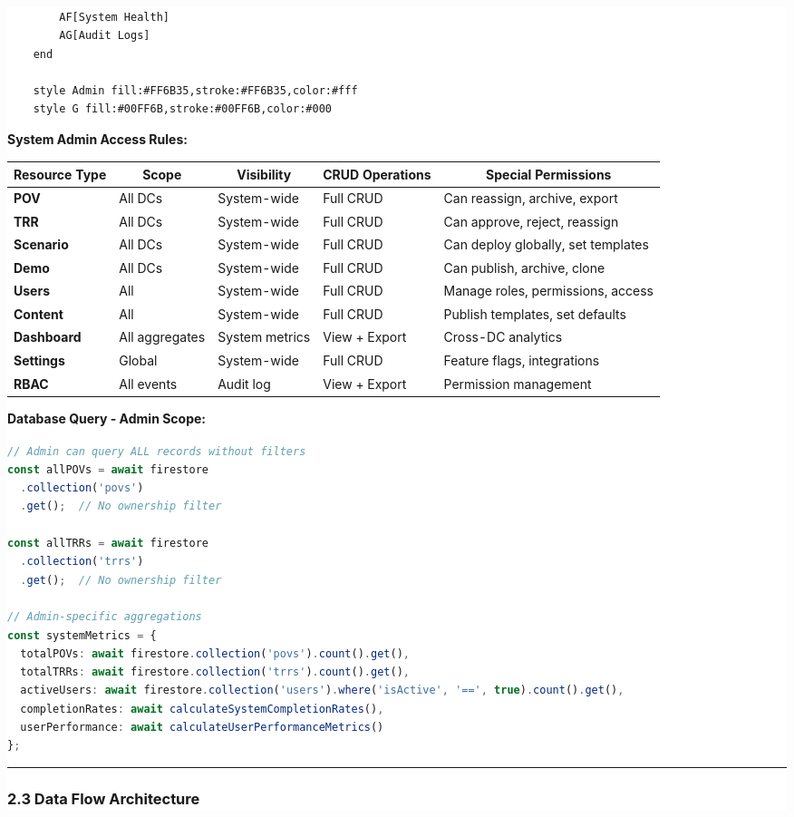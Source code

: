 ```mermaid
        AF[System Health]
        AG[Audit Logs]
    end

    style Admin fill:#FF6B35,stroke:#FF6B35,color:#fff
    style G fill:#00FF6B,stroke:#00FF6B,color:#000
```

**System Admin Access Rules:**

| Resource Type | Scope | Visibility | CRUD Operations | Special Permissions |
|---------------|-------|------------|-----------------|---------------------|
| **POV** | All DCs | System-wide | Full CRUD | Can reassign, archive, export |
| **TRR** | All DCs | System-wide | Full CRUD | Can approve, reject, reassign |
| **Scenario** | All DCs | System-wide | Full CRUD | Can deploy globally, set templates |
| **Demo** | All DCs | System-wide | Full CRUD | Can publish, archive, clone |
| **Users** | All | System-wide | Full CRUD | Manage roles, permissions, access |
| **Content** | All | System-wide | Full CRUD | Publish templates, set defaults |
| **Dashboard** | All aggregates | System metrics | View + Export | Cross-DC analytics |
| **Settings** | Global | System-wide | Full CRUD | Feature flags, integrations |
| **RBAC** | All events | Audit log | View + Export | Permission management |

**Database Query - Admin Scope:**

```typescript
// Admin can query ALL records without filters
const allPOVs = await firestore
  .collection('povs')
  .get();  // No ownership filter

const allTRRs = await firestore
  .collection('trrs')
  .get();  // No ownership filter

// Admin-specific aggregations
const systemMetrics = {
  totalPOVs: await firestore.collection('povs').count().get(),
  totalTRRs: await firestore.collection('trrs').count().get(),
  activeUsers: await firestore.collection('users').where('isActive', '==', true).count().get(),
  completionRates: await calculateSystemCompletionRates(),
  userPerformance: await calculateUserPerformanceMetrics()
};
```

---

### 2.3 Data Flow Architecture
